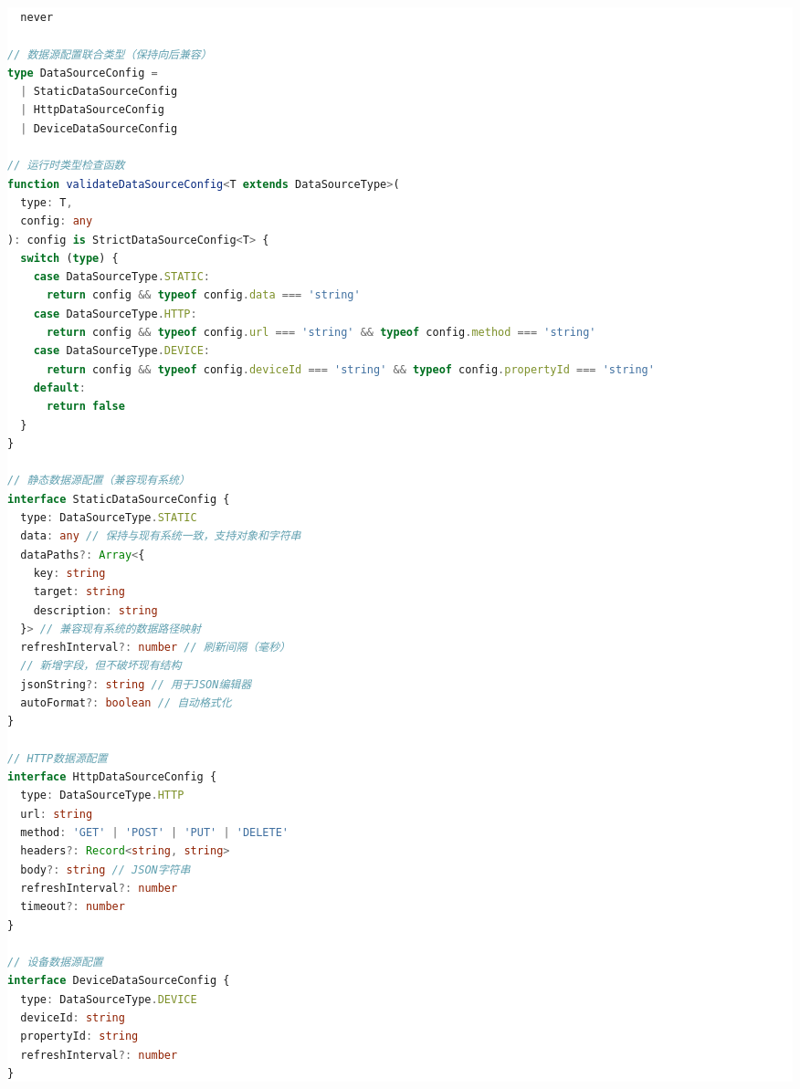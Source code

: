 ```typescript
  never

// 数据源配置联合类型（保持向后兼容）
type DataSourceConfig = 
  | StaticDataSourceConfig 
  | HttpDataSourceConfig 
  | DeviceDataSourceConfig

// 运行时类型检查函数
function validateDataSourceConfig<T extends DataSourceType>(
  type: T,
  config: any
): config is StrictDataSourceConfig<T> {
  switch (type) {
    case DataSourceType.STATIC:
      return config && typeof config.data === 'string'
    case DataSourceType.HTTP:
      return config && typeof config.url === 'string' && typeof config.method === 'string'
    case DataSourceType.DEVICE:
      return config && typeof config.deviceId === 'string' && typeof config.propertyId === 'string'
    default:
      return false
  }
}

// 静态数据源配置（兼容现有系统）
interface StaticDataSourceConfig {
  type: DataSourceType.STATIC
  data: any // 保持与现有系统一致，支持对象和字符串
  dataPaths?: Array<{
    key: string
    target: string
    description: string
  }> // 兼容现有系统的数据路径映射
  refreshInterval?: number // 刷新间隔（毫秒）
  // 新增字段，但不破坏现有结构
  jsonString?: string // 用于JSON编辑器
  autoFormat?: boolean // 自动格式化
}

// HTTP数据源配置
interface HttpDataSourceConfig {
  type: DataSourceType.HTTP
  url: string
  method: 'GET' | 'POST' | 'PUT' | 'DELETE'
  headers?: Record<string, string>
  body?: string // JSON字符串
  refreshInterval?: number
  timeout?: number
}

// 设备数据源配置
interface DeviceDataSourceConfig {
  type: DataSourceType.DEVICE
  deviceId: string
  propertyId: string
  refreshInterval?: number
}
```
